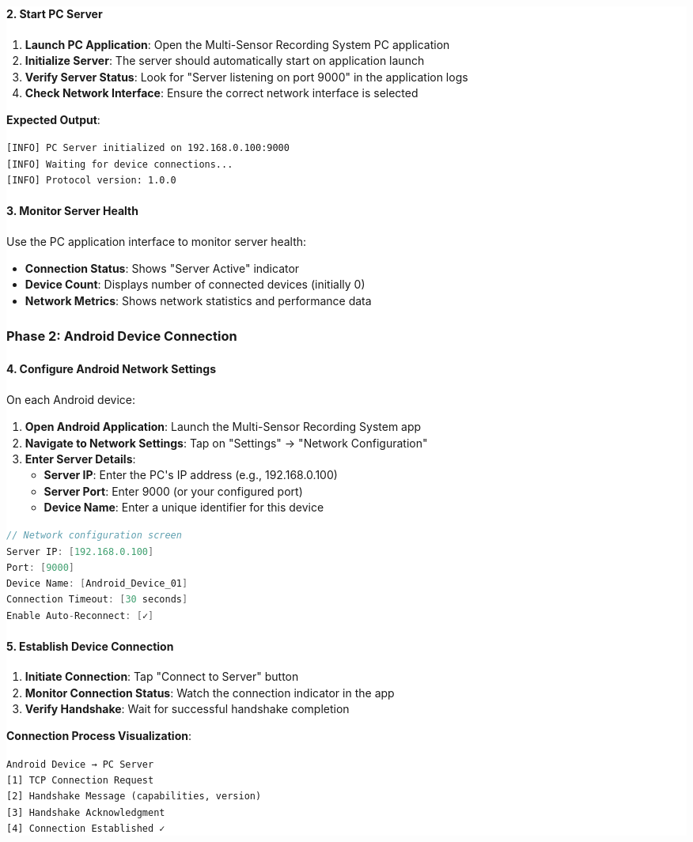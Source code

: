 #### 2. Start PC Server

1. **Launch PC Application**: Open the Multi-Sensor Recording System PC application
2. **Initialize Server**: The server should automatically start on application launch
3. **Verify Server Status**: Look for "Server listening on port 9000" in the application logs
4. **Check Network Interface**: Ensure the correct network interface is selected

**Expected Output**: 
```
[INFO] PC Server initialized on 192.168.0.100:9000
[INFO] Waiting for device connections...
[INFO] Protocol version: 1.0.0
```

#### 3. Monitor Server Health

Use the PC application interface to monitor server health:

- **Connection Status**: Shows "Server Active" indicator
- **Device Count**: Displays number of connected devices (initially 0)
- **Network Metrics**: Shows network statistics and performance data

### Phase 2: Android Device Connection

#### 4. Configure Android Network Settings

On each Android device:

1. **Open Android Application**: Launch the Multi-Sensor Recording System app
2. **Navigate to Network Settings**: Tap on "Settings" → "Network Configuration"
3. **Enter Server Details**:
   - **Server IP**: Enter the PC's IP address (e.g., 192.168.0.100)
   - **Server Port**: Enter 9000 (or your configured port)
   - **Device Name**: Enter a unique identifier for this device

```kotlin
// Network configuration screen
Server IP: [192.168.0.100]
Port: [9000]
Device Name: [Android_Device_01]
Connection Timeout: [30 seconds]
Enable Auto-Reconnect: [✓]
```

#### 5. Establish Device Connection

1. **Initiate Connection**: Tap "Connect to Server" button
2. **Monitor Connection Status**: Watch the connection indicator in the app
3. **Verify Handshake**: Wait for successful handshake completion

**Connection Process Visualization**:
```
Android Device → PC Server
[1] TCP Connection Request
[2] Handshake Message (capabilities, version)
[3] Handshake Acknowledgment
[4] Connection Established ✓
```
